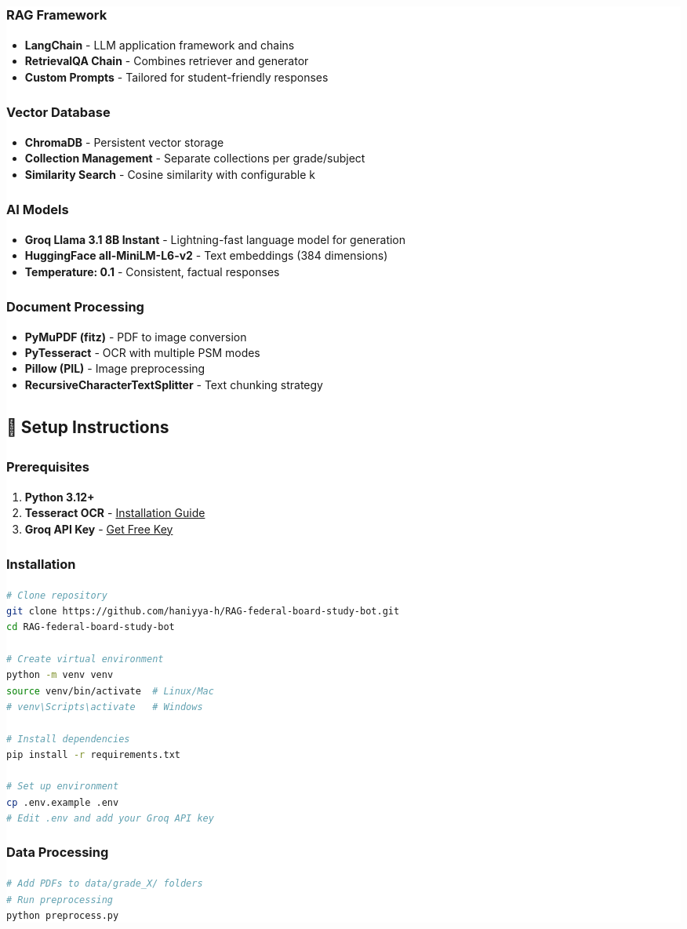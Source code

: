 ### **RAG Framework**
- **LangChain** - LLM application framework and chains
- **RetrievalQA Chain** - Combines retriever and generator
- **Custom Prompts** - Tailored for student-friendly responses

### **Vector Database**
- **ChromaDB** - Persistent vector storage
- **Collection Management** - Separate collections per grade/subject
- **Similarity Search** - Cosine similarity with configurable k

### **AI Models**
- **Groq Llama 3.1 8B Instant** - Lightning-fast language model for generation
- **HuggingFace all-MiniLM-L6-v2** - Text embeddings (384 dimensions)
- **Temperature: 0.1** - Consistent, factual responses

### **Document Processing**
- **PyMuPDF (fitz)** - PDF to image conversion
- **PyTesseract** - OCR with multiple PSM modes
- **Pillow (PIL)** - Image preprocessing
- **RecursiveCharacterTextSplitter** - Text chunking strategy

## 🚀 Setup Instructions

### **Prerequisites**
1. **Python 3.12+**
2. **Tesseract OCR** - [Installation Guide](https://tesseract-ocr.github.io/tessdoc/Installation.html)
3. **Groq API Key** - [Get Free Key](https://console.groq.com/keys)

### **Installation**
```bash
# Clone repository
git clone https://github.com/haniyya-h/RAG-federal-board-study-bot.git
cd RAG-federal-board-study-bot

# Create virtual environment
python -m venv venv
source venv/bin/activate  # Linux/Mac
# venv\Scripts\activate   # Windows

# Install dependencies
pip install -r requirements.txt

# Set up environment
cp .env.example .env
# Edit .env and add your Groq API key
```

### **Data Processing**
```bash
# Add PDFs to data/grade_X/ folders
# Run preprocessing
python preprocess.py
```

